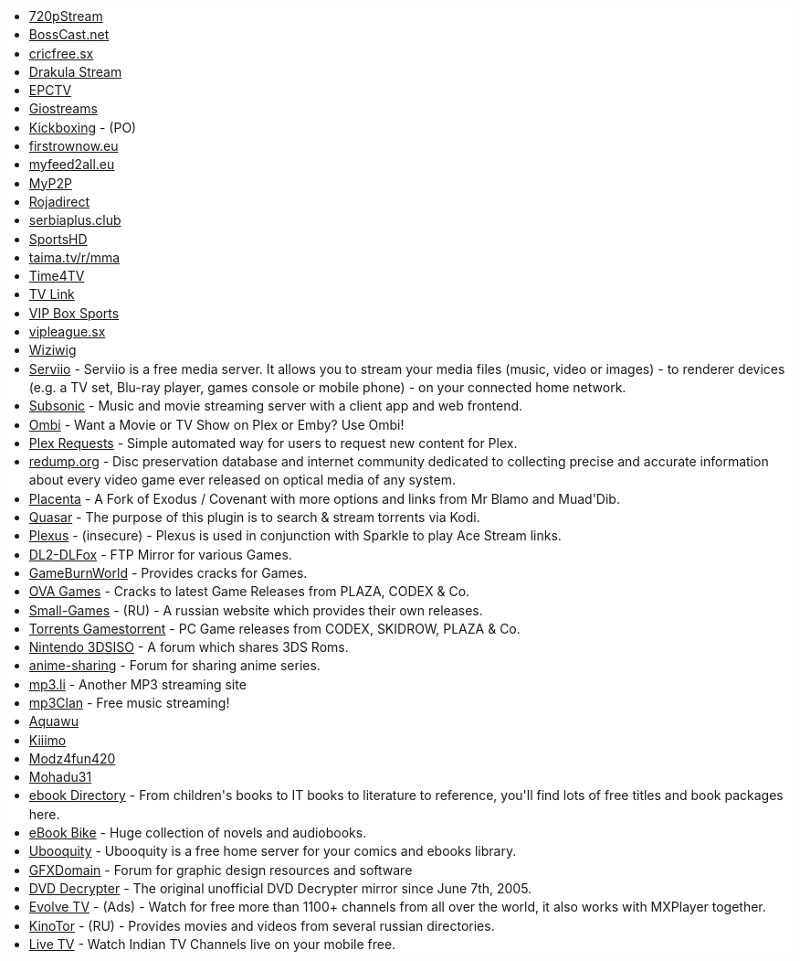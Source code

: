 - [720pStream](http://www.720pstream.me/)
- [BossCast.net](http://www.bosscast.net/)
- [cricfree.sx](http://cricfree.sc/)
- [Drakula Stream](http://drakulastream.eu/)
- [EPCTV](http://www.epctv.com/)
- [Giostreams](http://giostreams.eu/)
- [Kickboxing](http://kickboxing24.pl/) - (PO)
- [firstrownow.eu](http://firstrownow.eu/)
- [myfeed2all.eu](http://myfeed2all.eu)
- [MyP2P](http://myp2p.ec/)
- [Rojadirect](http://www.rojadirecta.me/)
- [serbiaplus.club](http://serbiaplus.club/)
- [SportsHD](http://www.speedsports.me)
- [taima.tv/r/mma](http://taima.tv/r/mma)
- [Time4TV](http://www.time4tv.net/)
- [TV Link](http://www.tv-link.in/)
- [VIP Box Sports](http://vipbox.co/)
- [vipleague.sx](http://www.vipleague.sx/)
- [Wiziwig](http://www.wiz1.net)
- [Serviio](http://serviio.org/) - Serviio is a free media server. It allows you to stream your media files (music, video or images) - to renderer devices (e.g. a TV set, Blu-ray player, games console or mobile phone) - on your connected home network.
- [Subsonic](http://www.subsonic.org/pages/index.jsp) - Music and movie streaming server with a client app and web frontend.
- [Ombi](http://ombi.io/) - Want a Movie or TV Show on Plex or Emby? Use Ombi!
- [Plex Requests](http://plexrequests.8bits.ca/) - Simple automated way for users to request new content for Plex.
- [redump.org](http://redump.org/) - Disc preservation database and internet community dedicated to collecting precise and accurate information about every video game ever released on optical media of any system.
- [Placenta](http://www.wirelesshack.org/how-to-install-placenta-kodi-addon.html) - A Fork of Exodus / Covenant with more options and links from Mr Blamo and Muad'Dib.
- [Quasar](http://quasar.surge.sh) - The purpose of this plugin is to search & stream torrents via Kodi.
- [Plexus](http://fusion.tvaddons.co/) - (insecure) - Plexus is used in conjunction with Sparkle to play Ace Stream links.
- [DL2-DLFox](http://dl2.dlfox.com/96/4/) - FTP Mirror for various Games.
- [GameBurnWorld](http://www.gameburnworld.com/) - Provides cracks for Games.
- [OVA Games](http://www.ovagames.com/) - Cracks to latest Game Releases from PLAZA, CODEX & Co.
- [Small-Games](http://small-games.info/) - (RU) - A russian website which provides their own releases.
- [Torrents Gamestorrent](http://gamestorrent.co/) - PC Game releases from CODEX, SKIDROW, PLAZA & Co.
- [Nintendo 3DSISO](http://www.3dsiso.com) - A forum which shares 3DS Roms.
- [anime-sharing](http://www.anime-sharing.com/forum/) - Forum for sharing anime series.
- [mp3.li](http://mp3li.unblckd.club) - Another MP3 streaming site
- [mp3Clan](http://mp3guild.com/) - Free music streaming!
- [Aquawu](http://aquawu.github.io/igg/)
- [Kiiimo](http://cydia.kiiimo.org/)
- [Modz4fun420](http://modz4fun420.yourepo.com/)
- [Mohadu31](http://mohadu31.com/)
- [ebook Directory](http://www.ebookdirectory.com/) - From children's books to IT books to literature to reference, you'll find lots of free titles and book packages here.
- [eBook Bike](http://ebook.bike/) - Huge collection of novels and audiobooks.
- [Ubooquity](http://vaemendis.net/ubooquity/) - Ubooquity is a free home server for your comics and ebooks library.
- [GFXDomain](http://forum.gfxdomain.net/) - Forum for graphic design resources and software
- [DVD Decrypter](http://dvddecrypter.org.uk/) - The original unofficial DVD Decrypter mirror since June 7th, 2005.
- [Evolve TV](http://evolvetv.info/) - (Ads) - Watch for free more than 1100+ channels from all over the world, it also works with MXPlayer together.
- [KinoTor](http://tiardev.ru/) - (RU) - Provides movies and videos from several russian directories.
- [Live TV](http://livetv24x7.tk) - Watch Indian TV Channels live on your mobile free.